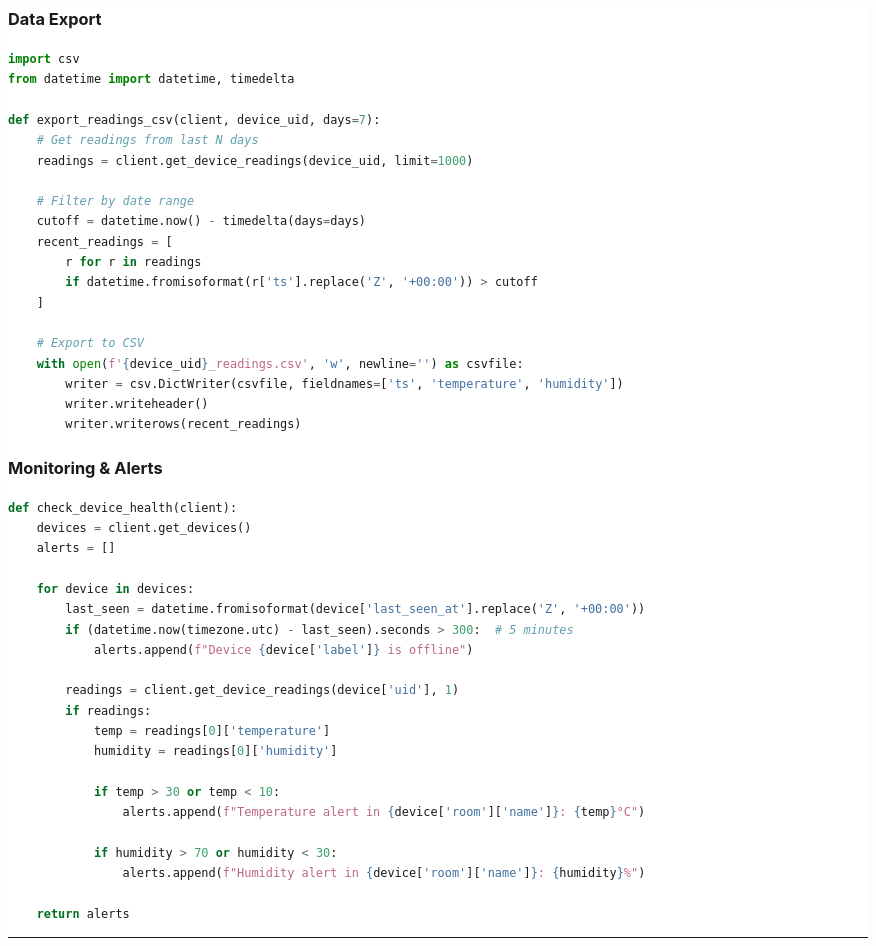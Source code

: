 ### **Data Export**

```python
import csv
from datetime import datetime, timedelta

def export_readings_csv(client, device_uid, days=7):
    # Get readings from last N days
    readings = client.get_device_readings(device_uid, limit=1000)
    
    # Filter by date range
    cutoff = datetime.now() - timedelta(days=days)
    recent_readings = [
        r for r in readings 
        if datetime.fromisoformat(r['ts'].replace('Z', '+00:00')) > cutoff
    ]
    
    # Export to CSV
    with open(f'{device_uid}_readings.csv', 'w', newline='') as csvfile:
        writer = csv.DictWriter(csvfile, fieldnames=['ts', 'temperature', 'humidity'])
        writer.writeheader()
        writer.writerows(recent_readings)
```

### **Monitoring & Alerts**

```python
def check_device_health(client):
    devices = client.get_devices()
    alerts = []
    
    for device in devices:
        last_seen = datetime.fromisoformat(device['last_seen_at'].replace('Z', '+00:00'))
        if (datetime.now(timezone.utc) - last_seen).seconds > 300:  # 5 minutes
            alerts.append(f"Device {device['label']} is offline")
        
        readings = client.get_device_readings(device['uid'], 1)
        if readings:
            temp = readings[0]['temperature']
            humidity = readings[0]['humidity']
            
            if temp > 30 or temp < 10:
                alerts.append(f"Temperature alert in {device['room']['name']}: {temp}°C")
            
            if humidity > 70 or humidity < 30:
                alerts.append(f"Humidity alert in {device['room']['name']}: {humidity}%")
    
    return alerts
```

---
